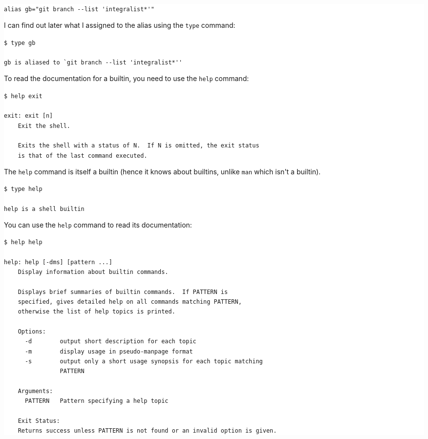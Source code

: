 ```
alias gb="git branch --list 'integralist*'"
```

I can find out later what I assigned to the alias using the `type` command:

```
$ type gb

gb is aliased to `git branch --list 'integralist*''
```

To read the documentation for a builtin, you need to use the `help` command:

```
$ help exit

exit: exit [n]
    Exit the shell.

    Exits the shell with a status of N.  If N is omitted, the exit status
    is that of the last command executed.
```

The `help` command is itself a builtin (hence it knows about builtins, unlike `man` which isn't a builtin).

```
$ type help

help is a shell builtin
```

You can use the `help` command to read its documentation:

```
$ help help

help: help [-dms] [pattern ...]
    Display information about builtin commands.

    Displays brief summaries of builtin commands.  If PATTERN is
    specified, gives detailed help on all commands matching PATTERN,
    otherwise the list of help topics is printed.

    Options:
      -d        output short description for each topic
      -m        display usage in pseudo-manpage format
      -s        output only a short usage synopsis for each topic matching
                PATTERN

    Arguments:
      PATTERN   Pattern specifying a help topic

    Exit Status:
    Returns success unless PATTERN is not found or an invalid option is given.
```
